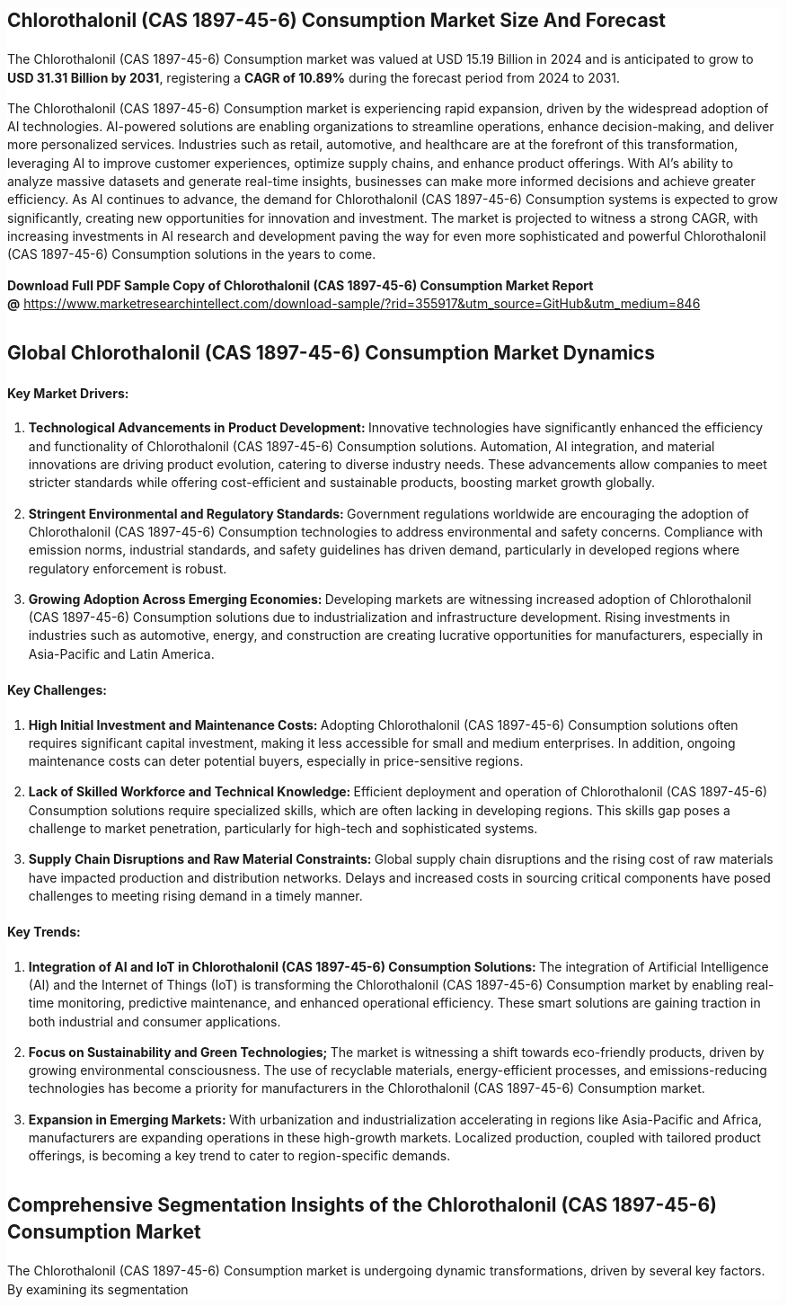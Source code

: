 <h2>Chlorothalonil (CAS 1897-45-6) Consumption Market Size And Forecast</h2><p>The Chlorothalonil (CAS 1897-45-6) Consumption market was valued at USD 15.19 Billion in 2024 and is anticipated to grow to <strong>USD 31.31 Billion by 2031</strong>, registering a <strong>CAGR of 10.89%</strong> during the forecast period from 2024 to 2031.</p><p>The Chlorothalonil (CAS 1897-45-6) Consumption market is experiencing rapid expansion, driven by the widespread adoption of AI technologies. AI-powered solutions are enabling organizations to streamline operations, enhance decision-making, and deliver more personalized services. Industries such as retail, automotive, and healthcare are at the forefront of this transformation, leveraging AI to improve customer experiences, optimize supply chains, and enhance product offerings. With AI’s ability to analyze massive datasets and generate real-time insights, businesses can make more informed decisions and achieve greater efficiency. As AI continues to advance, the demand for Chlorothalonil (CAS 1897-45-6) Consumption systems is expected to grow significantly, creating new opportunities for innovation and investment. The market is projected to witness a strong CAGR, with increasing investments in AI research and development paving the way for even more sophisticated and powerful Chlorothalonil (CAS 1897-45-6) Consumption solutions in the years to come.</p><p><strong>Download Full PDF Sample Copy of Chlorothalonil (CAS 1897-45-6) Consumption Market Report @</strong>&nbsp;<a href="https://www.marketresearchintellect.com/download-sample/?rid=355917&amp;utm_source=GitHub&amp;utm_medium=846">https://www.marketresearchintellect.com/download-sample/?rid=355917&amp;utm_source=GitHub&amp;utm_medium=846</a></p><h2>Global Chlorothalonil (CAS 1897-45-6) Consumption Market Dynamics</h2><h4><strong>Key Market Drivers:</strong></h4><ol><li><p><strong>Technological Advancements in Product Development:&nbsp;</strong>Innovative technologies have significantly enhanced the efficiency and functionality of Chlorothalonil (CAS 1897-45-6) Consumption solutions. Automation, AI integration, and material innovations are driving product evolution, catering to diverse industry needs. These advancements allow companies to meet stricter standards while offering cost-efficient and sustainable products, boosting market growth globally.</p></li><li><p><strong>Stringent Environmental and Regulatory Standards:&nbsp;</strong>Government regulations worldwide are encouraging the adoption of Chlorothalonil (CAS 1897-45-6) Consumption technologies to address environmental and safety concerns. Compliance with emission norms, industrial standards, and safety guidelines has driven demand, particularly in developed regions where regulatory enforcement is robust.</p></li><li><p><strong>Growing Adoption Across Emerging Economies:&nbsp;</strong>Developing markets are witnessing increased adoption of Chlorothalonil (CAS 1897-45-6) Consumption solutions due to industrialization and infrastructure development. Rising investments in industries such as automotive, energy, and construction are creating lucrative opportunities for manufacturers, especially in Asia-Pacific and Latin America.</p></li></ol><h4><strong>Key Challenges:</strong></h4><ol><li><p><strong>High Initial Investment and Maintenance Costs:&nbsp;</strong>Adopting Chlorothalonil (CAS 1897-45-6) Consumption solutions often requires significant capital investment, making it less accessible for small and medium enterprises. In addition, ongoing maintenance costs can deter potential buyers, especially in price-sensitive regions.</p></li><li><p><strong>Lack of Skilled Workforce and Technical Knowledge:&nbsp;</strong>Efficient deployment and operation of Chlorothalonil (CAS 1897-45-6) Consumption solutions require specialized skills, which are often lacking in developing regions. This skills gap poses a challenge to market penetration, particularly for high-tech and sophisticated systems.</p></li><li><p><strong>Supply Chain Disruptions and Raw Material Constraints:&nbsp;</strong>Global supply chain disruptions and the rising cost of raw materials have impacted production and distribution networks. Delays and increased costs in sourcing critical components have posed challenges to meeting rising demand in a timely manner.</p></li></ol><h4><strong>Key Trends:</strong></h4><ol><li><p><strong>Integration of AI and IoT in Chlorothalonil (CAS 1897-45-6) Consumption Solutions:&nbsp;</strong>The integration of Artificial Intelligence (AI) and the Internet of Things (IoT) is transforming the Chlorothalonil (CAS 1897-45-6) Consumption market by enabling real-time monitoring, predictive maintenance, and enhanced operational efficiency. These smart solutions are gaining traction in both industrial and consumer applications.</p></li><li><p><strong>Focus on Sustainability and Green Technologies;&nbsp;</strong>The market is witnessing a shift towards eco-friendly products, driven by growing environmental consciousness. The use of recyclable materials, energy-efficient processes, and emissions-reducing technologies has become a priority for manufacturers in the Chlorothalonil (CAS 1897-45-6) Consumption market.</p></li><li><p><strong>Expansion in Emerging Markets:&nbsp;</strong>With urbanization and industrialization accelerating in regions like Asia-Pacific and Africa, manufacturers are expanding operations in these high-growth markets. Localized production, coupled with tailored product offerings, is becoming a key trend to cater to region-specific demands.</p></li></ol><div class="article-main__content" data-test-id="publishing-text-block"><h2>Comprehensive Segmentation Insights of the Chlorothalonil (CAS 1897-45-6) Consumption Market</h2><p>The Chlorothalonil (CAS 1897-45-6) Consumption market is undergoing dynamic transformations, driven by several key factors. By examining its segmentation